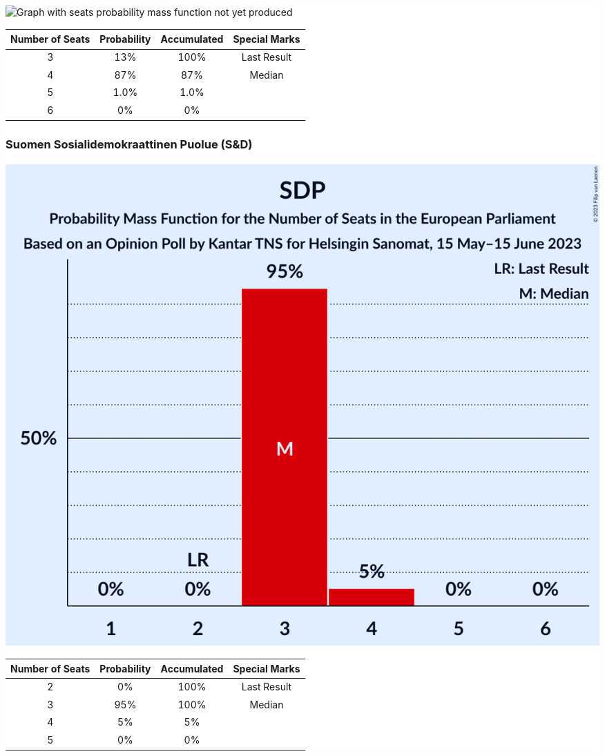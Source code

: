 ![Graph with seats probability mass function not yet produced](2023-06-15-KantarTNS-coalitions-seats-pmf-kok–kd.png "Seats Probability Mass Function")

| Number of Seats | Probability | Accumulated | Special Marks |
|:---------------:|:-----------:|:-----------:|:-------------:|
| 3 | 13% | 100% | Last Result |
| 4 | 87% | 87% | Median |
| 5 | 1.0% | 1.0% |  |
| 6 | 0% | 0% |  |

### Suomen Sosialidemokraattinen Puolue (S&D)

![Graph with seats probability mass function not yet produced](2023-06-15-KantarTNS-coalitions-seats-pmf-sdp.png "Seats Probability Mass Function")

| Number of Seats | Probability | Accumulated | Special Marks |
|:---------------:|:-----------:|:-----------:|:-------------:|
| 2 | 0% | 100% | Last Result |
| 3 | 95% | 100% | Median |
| 4 | 5% | 5% |  |
| 5 | 0% | 0% |  |
